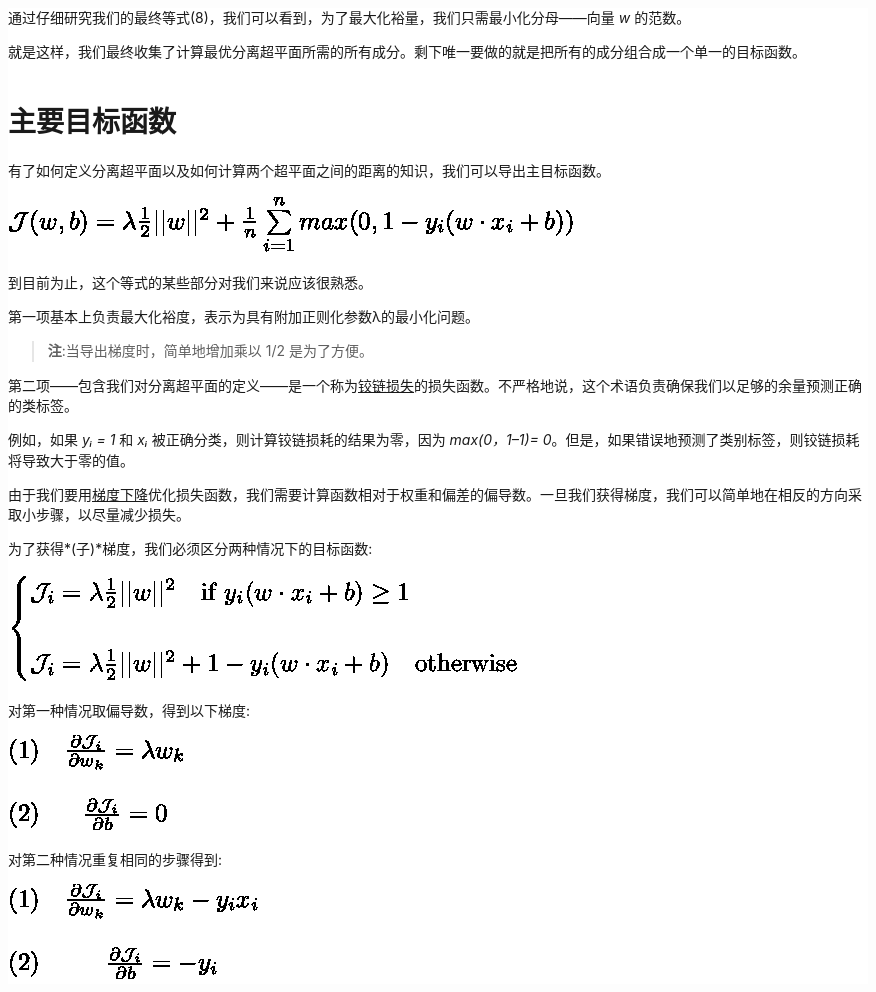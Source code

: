 通过仔细研究我们的最终等式(8)，我们可以看到，为了最大化裕量，我们只需最小化分母——向量 *w* 的范数。

就是这样，我们最终收集了计算最优分离超平面所需的所有成分。剩下唯一要做的就是把所有的成分组合成一个单一的目标函数。

# 主要目标函数

有了如何定义分离超平面以及如何计算两个超平面之间的距离的知识，我们可以导出主目标函数。

![](img/7f92f5c462e7f4293f6f651d42cdbadd.png)

到目前为止，这个等式的某些部分对我们来说应该很熟悉。

第一项基本上负责最大化裕度，表示为具有附加正则化参数λ的最小化问题。

> **注**:当导出梯度时，简单地增加乘以 1/2 是为了方便。

第二项——包含我们对分离超平面的定义——是一个称为[铰链损失](https://en.wikipedia.org/wiki/Hinge_loss)的损失函数。不严格地说，这个术语负责确保我们以足够的余量预测正确的类标签。

例如，如果 *yᵢ = 1* 和 *xᵢ* 被正确分类，则计算铰链损耗的结果为零，因为 *max(0，1–1)= 0*。但是，如果错误地预测了类别标签，则铰链损耗将导致大于零的值。

由于我们要用[梯度下降](https://en.wikipedia.org/wiki/Gradient_descent)优化损失函数，我们需要计算函数相对于权重和偏差的偏导数。一旦我们获得梯度，我们可以简单地在相反的方向采取小步骤，以尽量减少损失。

为了获得*(子)*梯度，我们必须区分两种情况下的目标函数:

![](img/d079570ace236852a3993bd55d4eef63.png)

对第一种情况取偏导数，得到以下梯度:

![](img/cf16baef4c8f51d4a2bc80da31aa8fb7.png)

对第二种情况重复相同的步骤得到:

![](img/7f792a45b4691a3d6b898fe48629175e.png)
